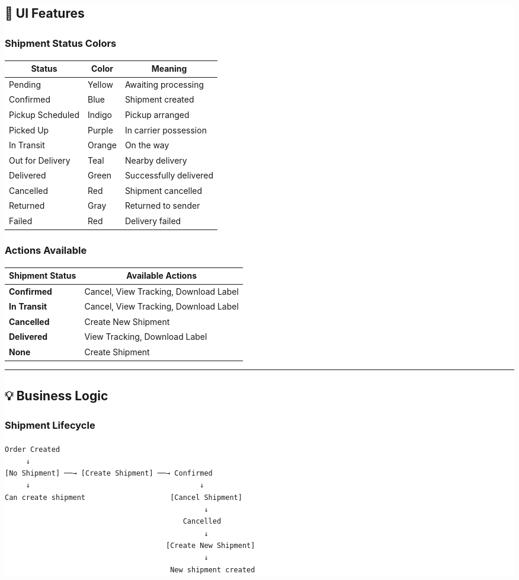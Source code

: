 
## 🎨 **UI Features**

### Shipment Status Colors

| Status | Color | Meaning |
|--------|-------|---------|
| Pending | Yellow | Awaiting processing |
| Confirmed | Blue | Shipment created |
| Pickup Scheduled | Indigo | Pickup arranged |
| Picked Up | Purple | In carrier possession |
| In Transit | Orange | On the way |
| Out for Delivery | Teal | Nearby delivery |
| Delivered | Green | Successfully delivered |
| Cancelled | Red | Shipment cancelled |
| Returned | Gray | Returned to sender |
| Failed | Red | Delivery failed |

### Actions Available

| Shipment Status | Available Actions |
|-----------------|-------------------|
| **Confirmed** | Cancel, View Tracking, Download Label |
| **In Transit** | Cancel, View Tracking, Download Label |
| **Cancelled** | Create New Shipment |
| **Delivered** | View Tracking, Download Label |
| **None** | Create Shipment |

---

## 💡 **Business Logic**

### Shipment Lifecycle

```
Order Created
     ↓
[No Shipment] ──→ [Create Shipment] ──→ Confirmed
     ↓                                        ↓
Can create shipment                    [Cancel Shipment]
                                               ↓
                                          Cancelled
                                               ↓
                                      [Create New Shipment]
                                               ↓
                                       New shipment created
```
